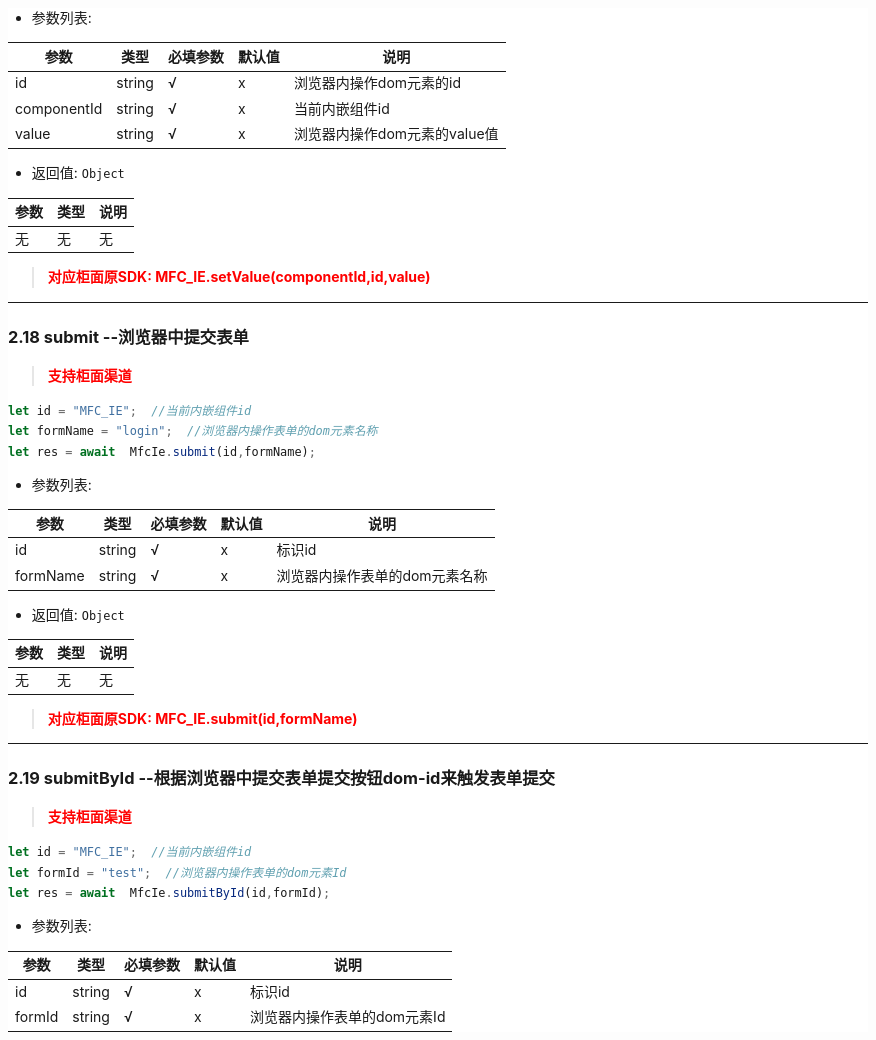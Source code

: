 - 参数列表:

| 参数    | 类型   | 必填参数|默认值 |说明    |
| ------- | ------ | ---|---|------------------ |
| id | string | √  | x |浏览器内操作dom元素的id    |
| componentId| string | √  | x |当前内嵌组件id   |
| value| string | √  | x |浏览器内操作dom元素的value值   |
- 返回值: `Object`

| 参数    | 类型   | 说明    |
| ------- | ------ |------------------ |
| 无| 无 |  无  |
> <font color ='red' style="font-weight:bold">对应柜面原SDK: MFC_IE.setValue(componentId,id,value)</font>
-------------------------------------------------------
###  2.18 submit --浏览器中提交表单
><font color ='red' style="font-weight:bold">支持柜面渠道</font>
```js
let id = "MFC_IE";  //当前内嵌组件id
let formName = "login";  //浏览器内操作表单的dom元素名称
let res = await  MfcIe.submit(id,formName);
```
- 参数列表:

| 参数    | 类型   | 必填参数|默认值 |说明    |
| ------- | ------ | ---|---|------------------ |
| id | string | √  | x |标识id    |
| formName| string | √  | x |浏览器内操作表单的dom元素名称    |

- 返回值: `Object`

| 参数    | 类型   | 说明    |
| ------- | ------ |------------------ |
| 无| 无 |  无  |
> <font color ='red' style="font-weight:bold">对应柜面原SDK: MFC_IE.submit(id,formName)</font>
-------------------------------------------------------
###  2.19 submitById --根据浏览器中提交表单提交按钮dom-id来触发表单提交
><font color ='red' style="font-weight:bold">支持柜面渠道</font>
```js
let id = "MFC_IE";  //当前内嵌组件id
let formId = "test";  //浏览器内操作表单的dom元素Id
let res = await  MfcIe.submitById(id,formId);
```
- 参数列表:

| 参数    | 类型   | 必填参数|默认值 |说明    |
| ------- | ------ | ---|---|------------------ |
| id | string | √  | x |标识id    |
| formId| string | √  | x |浏览器内操作表单的dom元素Id    |
